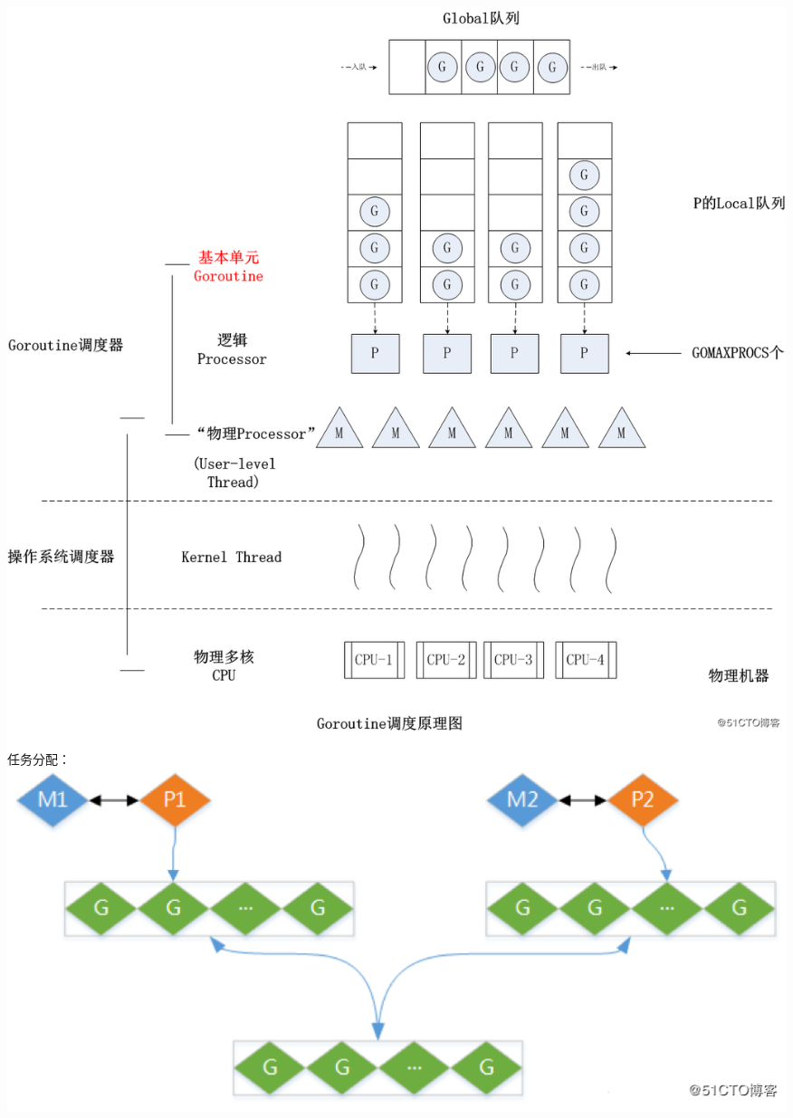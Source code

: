 ![](https://github.com/XGWang0/xgwang0.github.io/raw/master/_images/go_routinue_shedu3.png)

任务分配：
![](https://github.com/XGWang0/xgwang0.github.io/raw/master/_images/go_routinue_shedu4.png)
